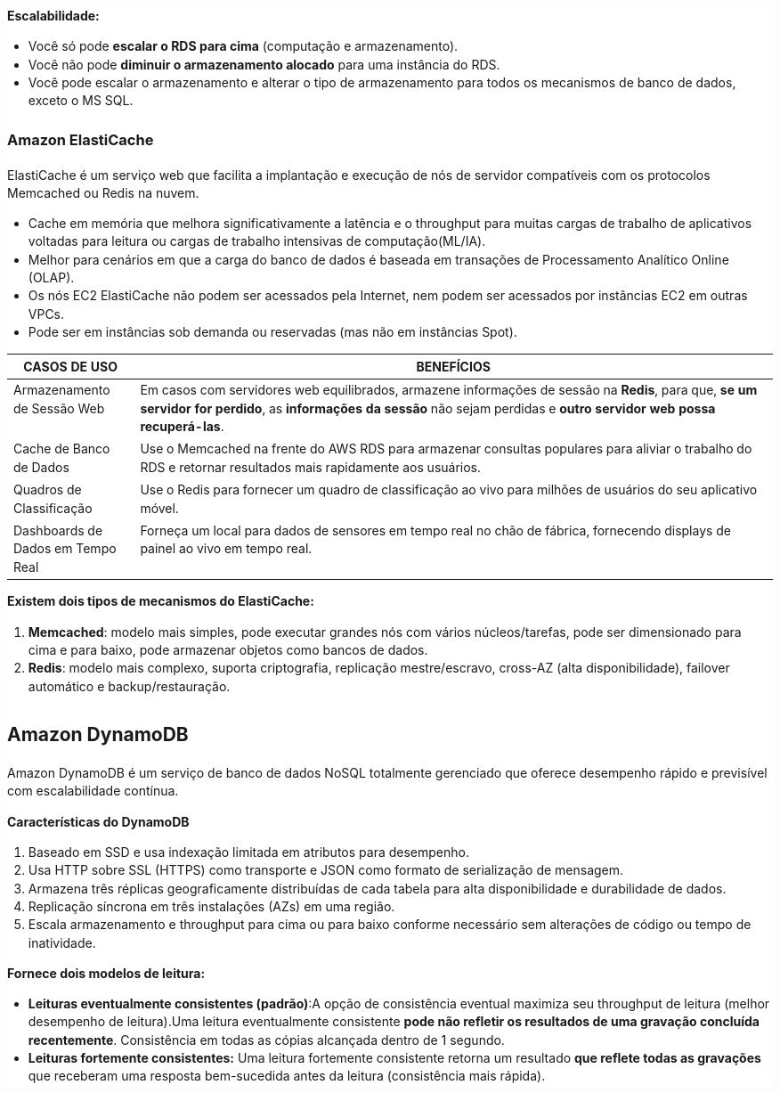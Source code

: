 **Escalabilidade:**

- Você só pode **escalar o RDS para cima** (computação e armazenamento).
- Você não pode **diminuir o armazenamento alocado** para uma instância do RDS.
- Você pode escalar o armazenamento e alterar o tipo de armazenamento para todos os mecanismos de banco de dados, exceto o MS SQL.

### **Amazon ElastiCache**

ElastiCache é um serviço web que facilita a implantação e execução de nós de servidor compatíveis com os protocolos Memcached ou Redis na nuvem.

- Cache em memória que melhora significativamente a latência e o throughput para muitas cargas de trabalho de aplicativos voltadas para leitura ou cargas de trabalho intensivas de computação(ML/IA).
- Melhor para cenários em que a carga do banco de dados é baseada em transações de Processamento Analítico Online (OLAP).
- Os nós EC2 ElastiCache não podem ser acessados pela Internet, nem podem ser acessados por instâncias EC2 em outras VPCs.
- Pode ser em instâncias sob demanda ou reservadas (mas não em instâncias Spot).

| **CASOS DE USO**                  | **BENEFÍCIOS**                                                                                                                                                                                                                |
| --------------------------------- | ----------------------------------------------------------------------------------------------------------------------------------------------------------------------------------------------------------------------------- |
| Armazenamento de Sessão Web       | Em casos com servidores web equilibrados, armazene informações de sessão na **Redis**, para que, **se um servidor for perdido**, as **informações da sessão** não sejam perdidas e **outro servidor web possa recuperá-las**. |
| Cache de Banco de Dados           | Use o Memcached na frente do AWS RDS para armazenar consultas populares para aliviar o trabalho do RDS e retornar resultados mais rapidamente aos usuários.                                                                   |
| Quadros de Classificação          | Use o Redis para fornecer um quadro de classificação ao vivo para milhões de usuários do seu aplicativo móvel.                                                                                                                |
| Dashboards de Dados em Tempo Real | Forneça um local para dados de sensores em tempo real no chão de fábrica, fornecendo displays de painel ao vivo em tempo real.                                                                                                |

**Existem dois tipos de mecanismos do ElastiCache:**

1. **Memcached**: modelo mais simples, pode executar grandes nós com vários núcleos/tarefas, pode ser dimensionado para cima e para baixo, pode armazenar objetos como bancos de dados.
2. **Redis**: modelo mais complexo, suporta criptografia, replicação mestre/escravo, cross-AZ (alta disponibilidade), failover automático e backup/restauração.

## **Amazon DynamoDB**

Amazon DynamoDB é um serviço de banco de dados NoSQL totalmente gerenciado que oferece desempenho rápido e previsível com escalabilidade contínua.

**Características do DynamoDB**

1. Baseado em SSD e usa indexação limitada em atributos para desempenho.
2. Usa HTTP sobre SSL (HTTPS) como transporte e JSON como formato de serialização de mensagem.
3. Armazena três réplicas geograficamente distribuídas de cada tabela para alta disponibilidade e durabilidade de dados.
4. Replicação síncrona em três instalações (AZs) em uma região.
5. Escala armazenamento e throughput para cima ou para baixo conforme necessário sem alterações de código ou tempo de inatividade.

**Fornece dois modelos de leitura:**

- **Leituras eventualmente consistentes (padrão)**:A opção de consistência eventual maximiza seu throughput de leitura (melhor desempenho de leitura).Uma leitura eventualmente consistente **pode não refletir os resultados de uma gravação concluída recentemente**. Consistência em todas as cópias alcançada dentro de 1 segundo.
- **Leituras fortemente consistentes:** Uma leitura fortemente consistente retorna um resultado **que reflete todas as gravações** que receberam uma resposta bem-sucedida antes da leitura (consistência mais rápida).
